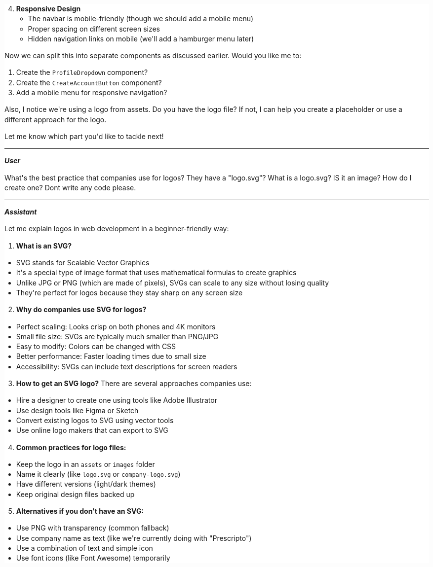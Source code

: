 4. **Responsive Design**
   - The navbar is mobile-friendly (though we should add a mobile menu)
   - Proper spacing on different screen sizes
   - Hidden navigation links on mobile (we'll add a hamburger menu later)

Now we can split this into separate components as discussed earlier. Would you like me to:

1. Create the `ProfileDropdown` component?
2. Create the `CreateAccountButton` component?
3. Add a mobile menu for responsive navigation?

Also, I notice we're using a logo from assets. Do you have the logo file? If not, I can help you create a placeholder or use a different approach for the logo.

Let me know which part you'd like to tackle next!

---

_**User**_

What's the best practice that companies use for logos? They have a "logo.svg"? What is a logo.svg? IS it an image? How do I create one? Dont write any code please.

---

_**Assistant**_

Let me explain logos in web development in a beginner-friendly way:

1. **What is an SVG?**
- SVG stands for Scalable Vector Graphics
- It's a special type of image format that uses mathematical formulas to create graphics
- Unlike JPG or PNG (which are made of pixels), SVGs can scale to any size without losing quality
- They're perfect for logos because they stay sharp on any screen size

2. **Why do companies use SVG for logos?**
- Perfect scaling: Looks crisp on both phones and 4K monitors
- Small file size: SVGs are typically much smaller than PNG/JPG
- Easy to modify: Colors can be changed with CSS
- Better performance: Faster loading times due to small size
- Accessibility: SVGs can include text descriptions for screen readers

3. **How to get an SVG logo?**
There are several approaches companies use:
- Hire a designer to create one using tools like Adobe Illustrator
- Use design tools like Figma or Sketch
- Convert existing logos to SVG using vector tools
- Use online logo makers that can export to SVG

4. **Common practices for logo files:**
- Keep the logo in an `assets` or `images` folder
- Name it clearly (like `logo.svg` or `company-logo.svg`)
- Have different versions (light/dark themes)
- Keep original design files backed up

5. **Alternatives if you don't have an SVG:**
- Use PNG with transparency (common fallback)
- Use company name as text (like we're currently doing with "Prescripto")
- Use a combination of text and simple icon
- Use font icons (like Font Awesome) temporarily
